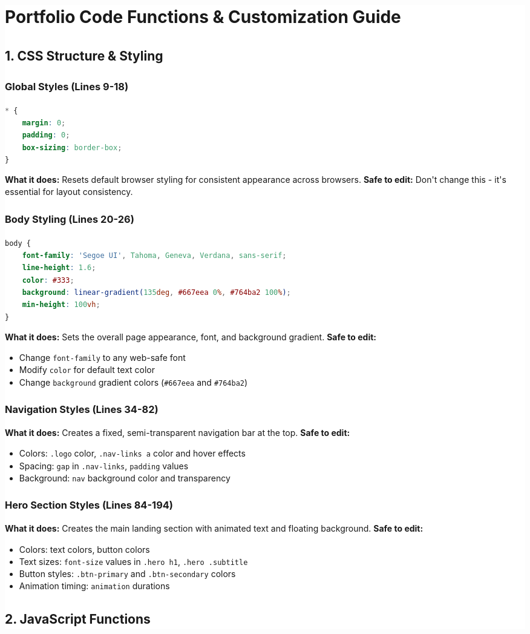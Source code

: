 # Portfolio Code Functions & Customization Guide

## 1. CSS Structure & Styling

### Global Styles (Lines 9-18)
```css
* {
    margin: 0;
    padding: 0;
    box-sizing: border-box;
}
```
**What it does:** Resets default browser styling for consistent appearance across browsers.
**Safe to edit:** Don't change this - it's essential for layout consistency.

### Body Styling (Lines 20-26)
```css
body {
    font-family: 'Segoe UI', Tahoma, Geneva, Verdana, sans-serif;
    line-height: 1.6;
    color: #333;
    background: linear-gradient(135deg, #667eea 0%, #764ba2 100%);
    min-height: 100vh;
}
```
**What it does:** Sets the overall page appearance, font, and background gradient.
**Safe to edit:** 
- Change `font-family` to any web-safe font
- Modify `color` for default text color
- Change `background` gradient colors (`#667eea` and `#764ba2`)

### Navigation Styles (Lines 34-82)
**What it does:** Creates a fixed, semi-transparent navigation bar at the top.
**Safe to edit:**
- Colors: `.logo` color, `.nav-links a` color and hover effects
- Spacing: `gap` in `.nav-links`, `padding` values
- Background: `nav` background color and transparency

### Hero Section Styles (Lines 84-194)
**What it does:** Creates the main landing section with animated text and floating background.
**Safe to edit:**
- Colors: text colors, button colors
- Text sizes: `font-size` values in `.hero h1`, `.hero .subtitle`
- Button styles: `.btn-primary` and `.btn-secondary` colors
- Animation timing: `animation` durations

## 2. JavaScript Functions
